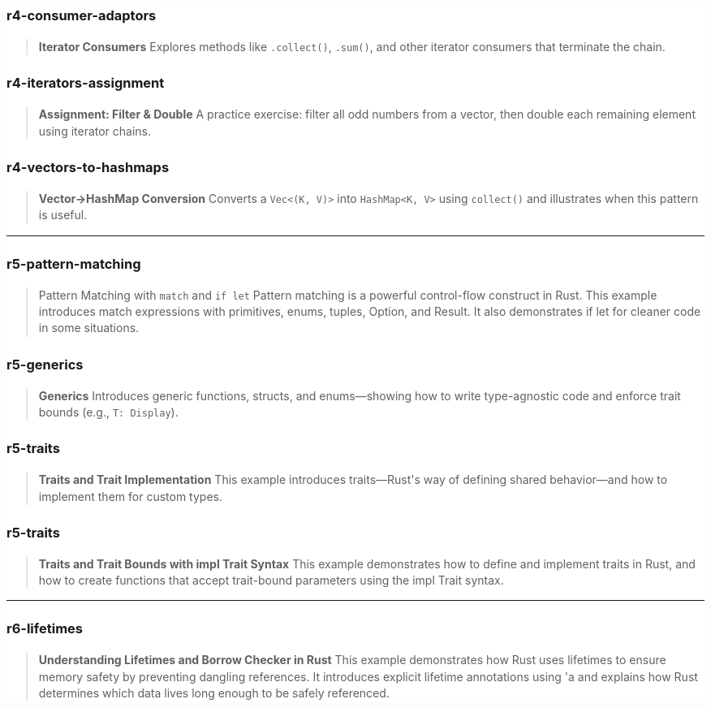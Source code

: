 ### r4-consumer-adaptors

> **Iterator Consumers**
> Explores methods like `.collect()`, `.sum()`, and other iterator consumers that terminate the chain.

### r4-iterators-assignment

> **Assignment: Filter & Double**
> A practice exercise: filter all odd numbers from a vector, then double each remaining element using iterator chains.

### r4-vectors-to-hashmaps

> **Vector→HashMap Conversion**
> Converts a `Vec<(K, V)>` into `HashMap<K, V>` using `collect()` and illustrates when this pattern is useful.

---
### r5-pattern-matching
> Pattern Matching with `match` and `if let`
> Pattern matching is a powerful control-flow construct in Rust. This example introduces match expressions with primitives, enums, tuples, Option, and Result. It also demonstrates if let for cleaner code in some situations.

### r5-generics

> **Generics**
> Introduces generic functions, structs, and enums—showing how to write type-agnostic code and enforce trait bounds (e.g., `T: Display`).


### r5-traits
> **Traits and Trait Implementation**
>This example introduces traits—Rust's way of defining shared behavior—and how to implement them for custom types.

### r5-traits
> **Traits and Trait Bounds with impl Trait Syntax**
> This example demonstrates how to define and implement traits in Rust, and how to create functions that accept trait-bound parameters using the impl Trait syntax.



---


### r6-lifetimes
> **Understanding Lifetimes and Borrow Checker in Rust**
> This example demonstrates how Rust uses lifetimes to ensure memory safety by preventing dangling references. It introduces explicit lifetime annotations using 'a and explains how Rust determines which data lives long enough to be safely referenced.
